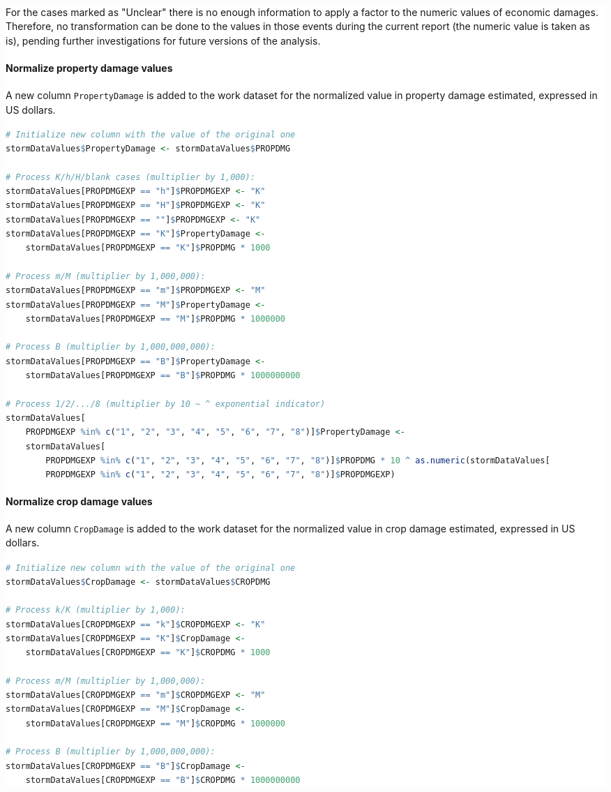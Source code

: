 For the cases marked as "Unclear" there is no enough information to apply a factor to the numeric values of economic damages. Therefore, no transformation can be done to the values in those events during the current report (the numeric value is taken as is), pending further investigations for future versions of the analysis.


#### Normalize property damage values

A new column `PropertyDamage` is added to the work dataset for the normalized value in property damage estimated, expressed in US dollars.


```r
# Initialize new column with the value of the original one
stormDataValues$PropertyDamage <- stormDataValues$PROPDMG

# Process K/h/H/blank cases (multiplier by 1,000):
stormDataValues[PROPDMGEXP == "h"]$PROPDMGEXP <- "K"
stormDataValues[PROPDMGEXP == "H"]$PROPDMGEXP <- "K"
stormDataValues[PROPDMGEXP == ""]$PROPDMGEXP <- "K"
stormDataValues[PROPDMGEXP == "K"]$PropertyDamage <- 
    stormDataValues[PROPDMGEXP == "K"]$PROPDMG * 1000

# Process m/M (multiplier by 1,000,000):
stormDataValues[PROPDMGEXP == "m"]$PROPDMGEXP <- "M"
stormDataValues[PROPDMGEXP == "M"]$PropertyDamage <- 
    stormDataValues[PROPDMGEXP == "M"]$PROPDMG * 1000000

# Process B (multiplier by 1,000,000,000):
stormDataValues[PROPDMGEXP == "B"]$PropertyDamage <- 
    stormDataValues[PROPDMGEXP == "B"]$PROPDMG * 1000000000

# Process 1/2/.../8 (multiplier by 10 ~ ^ exponential indicator)
stormDataValues[
    PROPDMGEXP %in% c("1", "2", "3", "4", "5", "6", "7", "8")]$PropertyDamage <- 
    stormDataValues[
        PROPDMGEXP %in% c("1", "2", "3", "4", "5", "6", "7", "8")]$PROPDMG * 10 ^ as.numeric(stormDataValues[
        PROPDMGEXP %in% c("1", "2", "3", "4", "5", "6", "7", "8")]$PROPDMGEXP)
```


#### Normalize crop damage values

A new column `CropDamage` is added to the work dataset for the normalized value in crop damage estimated, expressed in US dollars.


```r
# Initialize new column with the value of the original one
stormDataValues$CropDamage <- stormDataValues$CROPDMG

# Process k/K (multiplier by 1,000):
stormDataValues[CROPDMGEXP == "k"]$CROPDMGEXP <- "K"
stormDataValues[CROPDMGEXP == "K"]$CropDamage <- 
    stormDataValues[CROPDMGEXP == "K"]$CROPDMG * 1000

# Process m/M (multiplier by 1,000,000):
stormDataValues[CROPDMGEXP == "m"]$CROPDMGEXP <- "M"
stormDataValues[CROPDMGEXP == "M"]$CropDamage <- 
    stormDataValues[CROPDMGEXP == "M"]$CROPDMG * 1000000

# Process B (multiplier by 1,000,000,000):
stormDataValues[CROPDMGEXP == "B"]$CropDamage <- 
    stormDataValues[CROPDMGEXP == "B"]$CROPDMG * 1000000000
```
